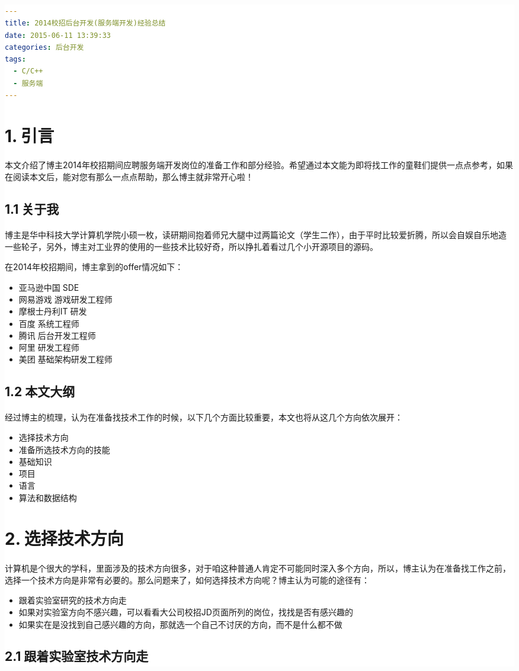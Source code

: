 ```yaml
---
title: 2014校招后台开发(服务端开发)经验总结
date: 2015-06-11 13:39:33
categories: 后台开发
tags:
  - C/C++
  - 服务端
---
```


# 1. 引言

本文介绍了博主2014年校招期间应聘服务端开发岗位的准备工作和部分经验。希望通过本文能为即将找工作的童鞋们提供一点点参考，如果在阅读本文后，能对您有那么一点点帮助，那么博主就非常开心啦！

## 1.1 关于我

博主是华中科技大学计算机学院小硕一枚，读研期间抱着师兄大腿中过两篇论文（学生二作），由于平时比较爱折腾，所以会自娱自乐地造一些轮子，另外，博主对工业界的使用的一些技术比较好奇，所以挣扎着看过几个小开源项目的源码。

在2014年校招期间，博主拿到的offer情况如下：

*   亚马逊中国 SDE
*   网易游戏 游戏研发工程师
*   摩根士丹利IT 研发
*   百度 系统工程师
*   腾讯 后台开发工程师
*   阿里 研发工程师
*   美团 基础架构研发工程师

## 1.2 本文大纲

经过博主的梳理，认为在准备找技术工作的时候，以下几个方面比较重要，本文也将从这几个方向依次展开：

*   选择技术方向
*   准备所选技术方向的技能
*   基础知识
*   项目
*   语言
*   算法和数据结构

# 2. 选择技术方向

计算机是个很大的学科，里面涉及的技术方向很多，对于咱这种普通人肯定不可能同时深入多个方向，所以，博主认为在准备找工作之前，选择一个技术方向是非常有必要的。那么问题来了，如何选择技术方向呢？博主认为可能的途径有：

*   跟着实验室研究的技术方向走
*   如果对实验室方向不感兴趣，可以看看大公司校招JD页面所列的岗位，找找是否有感兴趣的
*   如果实在是没找到自己感兴趣的方向，那就选一个自己不讨厌的方向，而不是什么都不做

## 2.1 跟着实验室技术方向走
